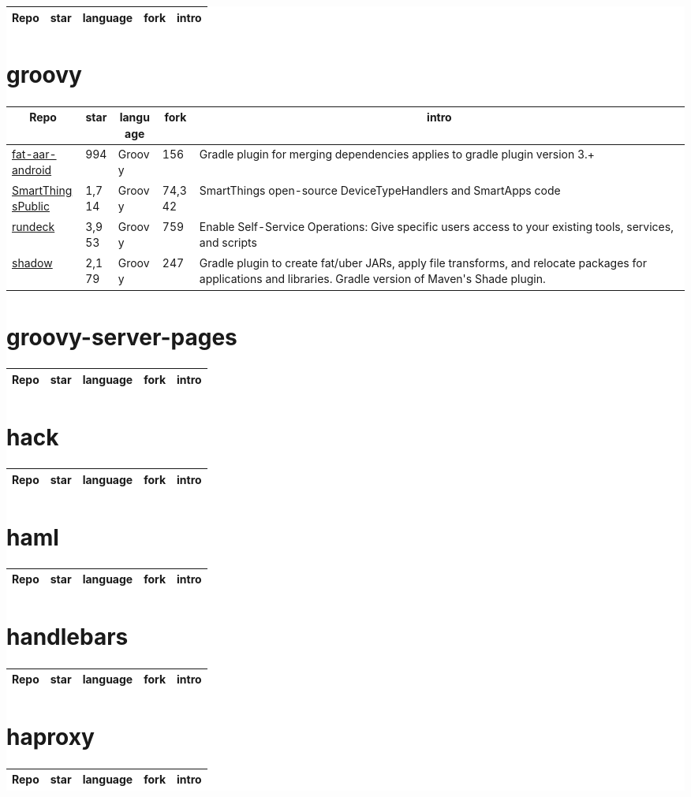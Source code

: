 Repo|star|language|fork|intro
-|-|-|-|-



# groovy

Repo|star|language|fork|intro
-|-|-|-|-
[fat-aar-android](https://github.com/kezong/fat-aar-android)|994|Groovy|156|Gradle plugin for merging dependencies applies to gradle plugin version 3.+
[SmartThingsPublic](https://github.com/SmartThingsCommunity/SmartThingsPublic)|1,714|Groovy|74,342|SmartThings open-source DeviceTypeHandlers and SmartApps code
[rundeck](https://github.com/rundeck/rundeck)|3,953|Groovy|759|Enable Self-Service Operations: Give specific users access to your existing tools, services, and scripts
[shadow](https://github.com/johnrengelman/shadow)|2,179|Groovy|247|Gradle plugin to create fat/uber JARs, apply file transforms, and relocate packages for applications and libraries. Gradle version of Maven's Shade plugin.


# groovy-server-pages

Repo|star|language|fork|intro
-|-|-|-|-



# hack

Repo|star|language|fork|intro
-|-|-|-|-



# haml

Repo|star|language|fork|intro
-|-|-|-|-



# handlebars

Repo|star|language|fork|intro
-|-|-|-|-



# haproxy

Repo|star|language|fork|intro
-|-|-|-|-
